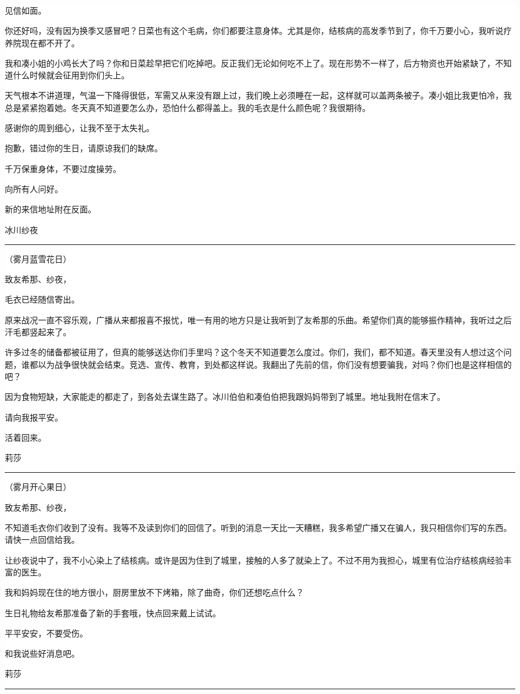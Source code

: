 见信如面。

你还好吗，没有因为换季又感冒吧？日菜也有这个毛病，你们都要注意身体。尤其是你，结核病的高发季节到了，你千万要小心，我听说疗养院现在都不开了。

我和凑小姐的小鸡长大了吗？你和日菜趁早把它们吃掉吧。反正我们无论如何吃不上了。现在形势不一样了，后方物资也开始紧缺了，不知道什么时候就会征用到你们头上。

天气根本不讲道理，气温一下降得很低，军需又从来没有跟上过，我们晚上必须睡在一起，这样就可以盖两条被子。凑小姐比我更怕冷，我总是紧紧抱着她。冬天真不知道要怎么办，恐怕什么都得盖上。我的毛衣是什么颜色呢？我很期待。

感谢你的周到细心，让我不至于太失礼。

抱歉，错过你的生日，请原谅我们的缺席。

千万保重身体，不要过度操劳。

向所有人问好。

新的来信地址附在反面。

冰川纱夜

---

（雾月蓝雪花日）

致友希那、纱夜，

毛衣已经随信寄出。

原来战况一直不容乐观，广播从来都报喜不报忧，唯一有用的地方只是让我听到了友希那的乐曲。希望你们真的能够振作精神，我听过之后汗毛都竖起来了。

许多过冬的储备都被征用了，但真的能够送达你们手里吗？这个冬天不知道要怎么度过。你们，我们，都不知道。春天里没有人想过这个问题，谁都以为战争很快就会结束。竞选、宣传、教育，到处都这样说。我翻出了先前的信，你们没有想要骗我，对吗？你们也是这样相信的吧？

因为食物短缺，大家能走的都走了，到各处去谋生路了。冰川伯伯和凑伯伯把我跟妈妈带到了城里。地址我附在信末了。

请向我报平安。

活着回来。

莉莎

---

（雾月开心果日）

致友希那、纱夜，

不知道毛衣你们收到了没有。我等不及读到你们的回信了。听到的消息一天比一天糟糕，我多希望广播又在骗人，我只相信你们写的东西。请快一点回信给我。

让纱夜说中了，我不小心染上了结核病。或许是因为住到了城里，接触的人多了就染上了。不过不用为我担心，城里有位治疗结核病经验丰富的医生。

我和妈妈现在住的地方很小，厨房里放不下烤箱，除了曲奇，你们还想吃点什么？

生日礼物给友希那准备了新的手套哦，快点回来戴上试试。

平平安安，不要受伤。

和我说些好消息吧。

莉莎

---
